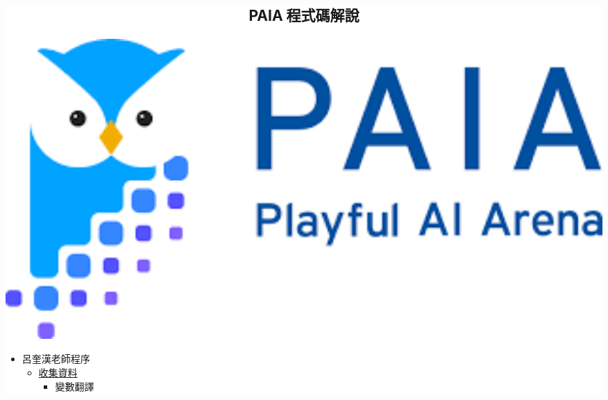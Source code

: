 ## <div align="center">PAIA 程式碼解說</div>

<div align="center"><img src="./imager/PAIA AI Logo.png" style="width: 100%;"></div>

 - 呂奎漢老師程序
   - [收集資料](./Lu_Teacher/collect/README.md)
     - <a src="https://github.com/willy-hack/PAIA_Code/blob/main/Lu_Teacher/collect/README.md#%E8%AE%8A%E6%95%B8%E7%BF%BB%E8%AD%AF">變數翻譯</a>